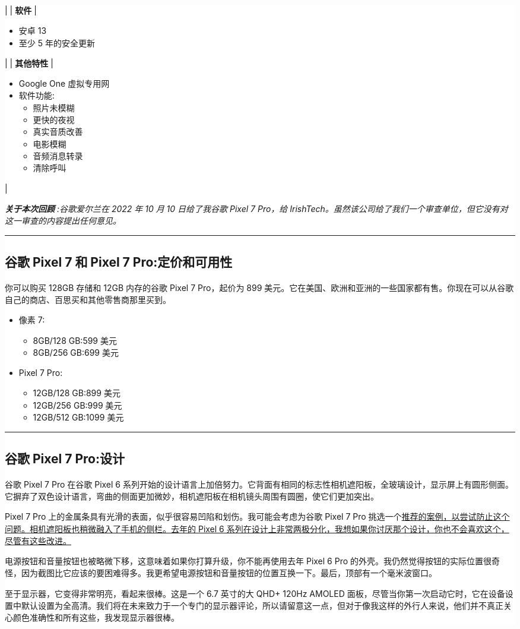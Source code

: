  |
| **软件** | 

*   安卓 13
*   至少 5 年的安全更新

 |
| **其他特性** | 

*   Google One 虚拟专用网
*   软件功能:
    *   照片未模糊
    *   更快的夜视
    *   真实音质改善
    *   电影模糊
    *   音频消息转录
    *   清除呼叫

 |

***关于本次回顾*** *:谷歌爱尔兰在 2022 年 10 月 10 日给了我谷歌 Pixel 7 Pro，给 IrishTech。虽然该公司给了我们一个审查单位，但它没有对这一审查的内容提出任何意见。*

* * *

## 谷歌 Pixel 7 和 Pixel 7 Pro:定价和可用性

你可以购买 128GB 存储和 12GB 内存的谷歌 Pixel 7 Pro，起价为 899 美元。它在美国、欧洲和亚洲的一些国家都有售。你现在可以从谷歌自己的商店、百思买和其他零售商那里买到。

*   像素 7:
    *   8GB/128 GB:599 美元
    *   8GB/256 GB:699 美元

*   Pixel 7 Pro:
    *   12GB/128 GB:899 美元
    *   12GB/256 GB:999 美元
    *   12GB/512 GB:1099 美元

* * *

## 谷歌 Pixel 7 Pro:设计

谷歌 Pixel 7 Pro 在谷歌 Pixel 6 系列开始的设计语言上加倍努力。它背面有相同的标志性相机遮阳板，全玻璃设计，显示屏上有圆形侧面。它摒弃了双色设计语言，弯曲的侧面更加微妙，相机遮阳板在相机镜头周围有圆圈，使它们更加突出。

Pixel 7 Pro 上的金属条具有光滑的表面，似乎很容易凹陷和划伤。我可能会考虑为谷歌 Pixel 7 Pro 挑选一个[推荐的案例，以尝试防止这个问题。相机遮阳板也稍微融入了手机的侧栏。去年的 Pixel 6 系列在设计上非常两极分化，我想如果你讨厌那个设计，你也不会喜欢这个，尽管有这些改进。](https://www.xda-developers.com/best-google-pixel-7-cases/)

电源按钮和音量按钮也被略微下移，这意味着如果你打算升级，你不能再使用去年 Pixel 6 Pro 的外壳。我仍然觉得按钮的实际位置很奇怪，因为截图比它应该的要困难得多。我更希望电源按钮和音量按钮的位置互换一下。最后，顶部有一个毫米波窗口。

至于显示器，它变得非常明亮，看起来很棒。这是一个 6.7 英寸的大 QHD+ 120Hz AMOLED 面板，尽管当你第一次启动它时，它在设备设置中默认设置为全高清。我们将在未来致力于一个专门的显示器评论，所以请留意这一点，但对于像我这样的外行人来说，他们并不真正关心颜色准确性和所有这些，我发现显示器很棒。
